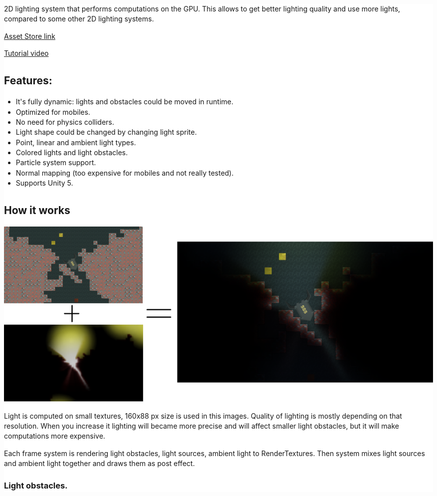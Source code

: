 2D lighting system that performs computations on the GPU. This allows to get better lighting quality and use more lights, compared to some other 2D lighting systems.

[Asset Store link](https://www.assetstore.unity3d.com/en/#!/content/30953)

[Tutorial video](https://www.youtube.com/watch?v=ic5t2MFiowk)

## Features:
* It's fully dynamic: lights and obstacles could be moved in runtime. 
* Optimized for mobiles. 
* No need for physics colliders. 
* Light shape could be changed by changing light sprite. 
* Point, linear and ambient light types. 
* Colored lights and light obstacles. 
* Particle system support. 
* Normal mapping (too expensive for mobiles and not really tested). 
* Supports Unity 5. 

## How it works

![How it works](Images/how_it_works.png)

Light is computed on small textures, 160x88 px size is used in this images. Quality of lighting is mostly depending on that resolution. When you increase it lighting will became more precise and will affect smaller light obstacles, but it will make computations more expensive.

Each frame system is rendering light obstacles, light sources, ambient light to RenderTextures. Then system mixes light sources and ambient light together and draws them as post effect.

### Light obstacles.
